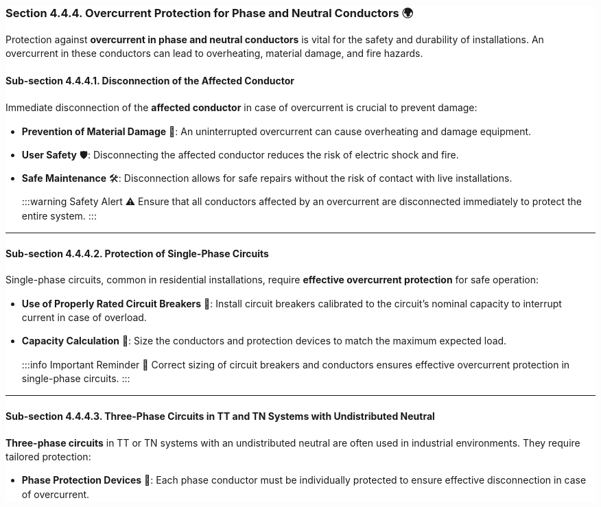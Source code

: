 ### Section 4.4.4. Overcurrent Protection for Phase and Neutral Conductors 🌍

Protection against **overcurrent in phase and neutral conductors** is vital for the safety and durability of installations. An overcurrent in these conductors can lead to overheating, material damage, and fire hazards.

#### Sub-section 4.4.4.1. Disconnection of the Affected Conductor

Immediate disconnection of the **affected conductor** in case of overcurrent is crucial to prevent damage:

- **Prevention of Material Damage** 🔧: An uninterrupted overcurrent can cause overheating and damage equipment.

- **User Safety** 🛡️: Disconnecting the affected conductor reduces the risk of electric shock and fire.

- **Safe Maintenance** 🛠️: Disconnection allows for safe repairs without the risk of contact with live installations.

   :::warning Safety Alert ⚠️
   Ensure that all conductors affected by an overcurrent are disconnected immediately to protect the entire system.
   :::

---

#### Sub-section 4.4.4.2. Protection of Single-Phase Circuits

Single-phase circuits, common in residential installations, require **effective overcurrent protection** for safe operation:

- **Use of Properly Rated Circuit Breakers** 🔋: Install circuit breakers calibrated to the circuit’s nominal capacity to interrupt current in case of overload.

- **Capacity Calculation** 🧮: Size the conductors and protection devices to match the maximum expected load.

   :::info Important Reminder 📝
   Correct sizing of circuit breakers and conductors ensures effective overcurrent protection in single-phase circuits.
   :::

---

#### Sub-section 4.4.4.3. Three-Phase Circuits in TT and TN Systems with Undistributed Neutral

**Three-phase circuits** in TT or TN systems with an undistributed neutral are often used in industrial environments. They require tailored protection:

- **Phase Protection Devices** 🔄: Each phase conductor must be individually protected to ensure effective disconnection in case of overcurrent.
